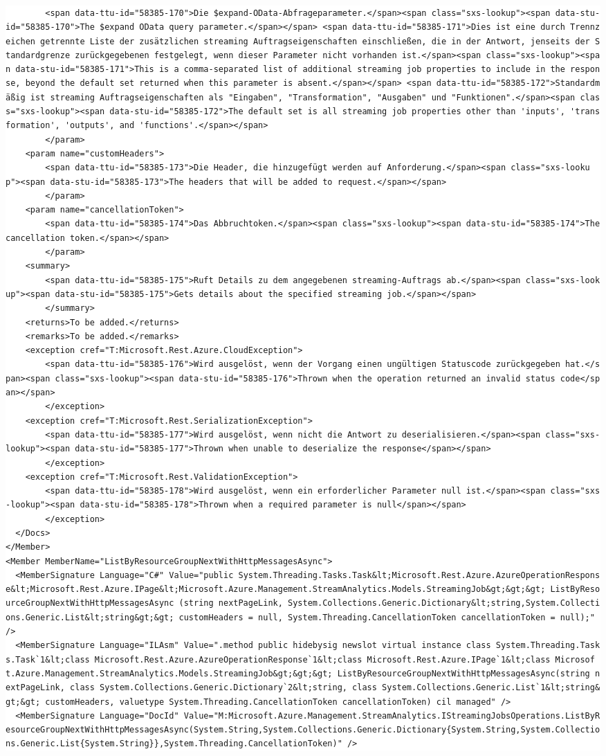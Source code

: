             <span data-ttu-id="58385-170">Die $expand-OData-Abfrageparameter.</span><span class="sxs-lookup"><span data-stu-id="58385-170">The $expand OData query parameter.</span></span> <span data-ttu-id="58385-171">Dies ist eine durch Trennzeichen getrennte Liste der zusätzlichen streaming Auftragseigenschaften einschließen, die in der Antwort, jenseits der Standardgrenze zurückgegebenen festgelegt, wenn dieser Parameter nicht vorhanden ist.</span><span class="sxs-lookup"><span data-stu-id="58385-171">This is a comma-separated list of additional streaming job properties to include in the response, beyond the default set returned when this parameter is absent.</span></span> <span data-ttu-id="58385-172">Standardmäßig ist streaming Auftragseigenschaften als "Eingaben", "Transformation", "Ausgaben" und "Funktionen".</span><span class="sxs-lookup"><span data-stu-id="58385-172">The default set is all streaming job properties other than 'inputs', 'transformation', 'outputs', and 'functions'.</span></span>
            </param>
        <param name="customHeaders">
            <span data-ttu-id="58385-173">Die Header, die hinzugefügt werden auf Anforderung.</span><span class="sxs-lookup"><span data-stu-id="58385-173">The headers that will be added to request.</span></span>
            </param>
        <param name="cancellationToken">
            <span data-ttu-id="58385-174">Das Abbruchtoken.</span><span class="sxs-lookup"><span data-stu-id="58385-174">The cancellation token.</span></span>
            </param>
        <summary>
            <span data-ttu-id="58385-175">Ruft Details zu dem angegebenen streaming-Auftrags ab.</span><span class="sxs-lookup"><span data-stu-id="58385-175">Gets details about the specified streaming job.</span></span>
            </summary>
        <returns>To be added.</returns>
        <remarks>To be added.</remarks>
        <exception cref="T:Microsoft.Rest.Azure.CloudException">
            <span data-ttu-id="58385-176">Wird ausgelöst, wenn der Vorgang einen ungültigen Statuscode zurückgegeben hat.</span><span class="sxs-lookup"><span data-stu-id="58385-176">Thrown when the operation returned an invalid status code</span></span>
            </exception>
        <exception cref="T:Microsoft.Rest.SerializationException">
            <span data-ttu-id="58385-177">Wird ausgelöst, wenn nicht die Antwort zu deserialisieren.</span><span class="sxs-lookup"><span data-stu-id="58385-177">Thrown when unable to deserialize the response</span></span>
            </exception>
        <exception cref="T:Microsoft.Rest.ValidationException">
            <span data-ttu-id="58385-178">Wird ausgelöst, wenn ein erforderlicher Parameter null ist.</span><span class="sxs-lookup"><span data-stu-id="58385-178">Thrown when a required parameter is null</span></span>
            </exception>
      </Docs>
    </Member>
    <Member MemberName="ListByResourceGroupNextWithHttpMessagesAsync">
      <MemberSignature Language="C#" Value="public System.Threading.Tasks.Task&lt;Microsoft.Rest.Azure.AzureOperationResponse&lt;Microsoft.Rest.Azure.IPage&lt;Microsoft.Azure.Management.StreamAnalytics.Models.StreamingJob&gt;&gt;&gt; ListByResourceGroupNextWithHttpMessagesAsync (string nextPageLink, System.Collections.Generic.Dictionary&lt;string,System.Collections.Generic.List&lt;string&gt;&gt; customHeaders = null, System.Threading.CancellationToken cancellationToken = null);" />
      <MemberSignature Language="ILAsm" Value=".method public hidebysig newslot virtual instance class System.Threading.Tasks.Task`1&lt;class Microsoft.Rest.Azure.AzureOperationResponse`1&lt;class Microsoft.Rest.Azure.IPage`1&lt;class Microsoft.Azure.Management.StreamAnalytics.Models.StreamingJob&gt;&gt;&gt; ListByResourceGroupNextWithHttpMessagesAsync(string nextPageLink, class System.Collections.Generic.Dictionary`2&lt;string, class System.Collections.Generic.List`1&lt;string&gt;&gt; customHeaders, valuetype System.Threading.CancellationToken cancellationToken) cil managed" />
      <MemberSignature Language="DocId" Value="M:Microsoft.Azure.Management.StreamAnalytics.IStreamingJobsOperations.ListByResourceGroupNextWithHttpMessagesAsync(System.String,System.Collections.Generic.Dictionary{System.String,System.Collections.Generic.List{System.String}},System.Threading.CancellationToken)" />